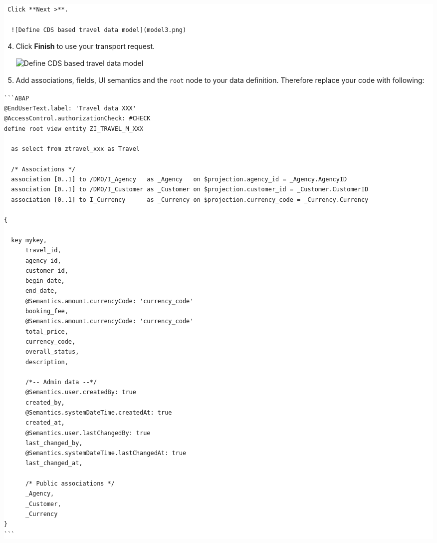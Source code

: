      Click **Next >**.

      ![Define CDS based travel data model](model3.png)

  4. Click **Finish** to use your transport request.

      ![Define CDS based travel data model](model4.png)


  5. Add associations, fields, UI semantics and the `root` node to your data definition. Therefore replace your code with following:

    ```ABAP
    @EndUserText.label: 'Travel data XXX'
    @AccessControl.authorizationCheck: #CHECK
    define root view entity ZI_TRAVEL_M_XXX

      as select from ztravel_xxx as Travel

      /* Associations */
      association [0..1] to /DMO/I_Agency   as _Agency   on $projection.agency_id = _Agency.AgencyID
      association [0..1] to /DMO/I_Customer as _Customer on $projection.customer_id = _Customer.CustomerID
      association [0..1] to I_Currency      as _Currency on $projection.currency_code = _Currency.Currency

    {

      key mykey,
          travel_id,
          agency_id,
          customer_id,
          begin_date,
          end_date,
          @Semantics.amount.currencyCode: 'currency_code'
          booking_fee,
          @Semantics.amount.currencyCode: 'currency_code'
          total_price,
          currency_code,
          overall_status,
          description,

          /*-- Admin data --*/
          @Semantics.user.createdBy: true
          created_by,
          @Semantics.systemDateTime.createdAt: true
          created_at,
          @Semantics.user.lastChangedBy: true
          last_changed_by,
          @Semantics.systemDateTime.lastChangedAt: true
          last_changed_at,

          /* Public associations */
          _Agency,
          _Customer,
          _Currency
    }
    ```

